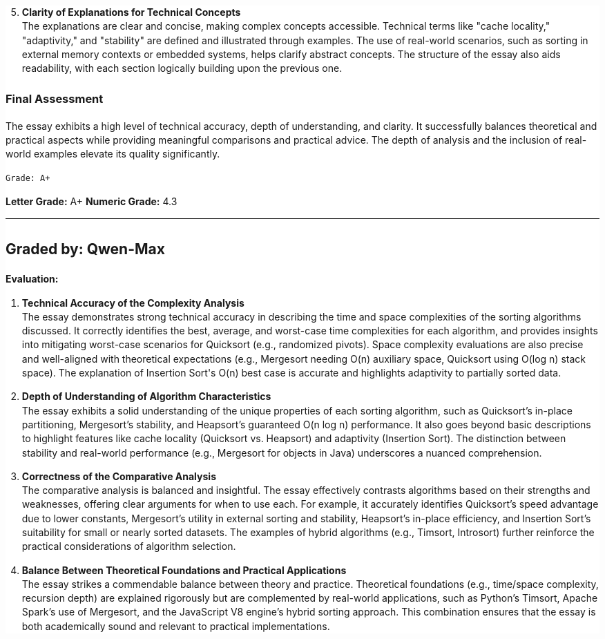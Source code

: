 5. **Clarity of Explanations for Technical Concepts**  
   The explanations are clear and concise, making complex concepts accessible. Technical terms like "cache locality," "adaptivity," and "stability" are defined and illustrated through examples. The use of real-world scenarios, such as sorting in external memory contexts or embedded systems, helps clarify abstract concepts. The structure of the essay also aids readability, with each section logically building upon the previous one.

### Final Assessment

The essay exhibits a high level of technical accuracy, depth of understanding, and clarity. It successfully balances theoretical and practical aspects while providing meaningful comparisons and practical advice. The depth of analysis and the inclusion of real-world examples elevate its quality significantly.

```
Grade: A+
```

**Letter Grade:** A+
**Numeric Grade:** 4.3

---

## Graded by: Qwen-Max

**Evaluation:**

1) **Technical Accuracy of the Complexity Analysis**  
The essay demonstrates strong technical accuracy in describing the time and space complexities of the sorting algorithms discussed. It correctly identifies the best, average, and worst-case time complexities for each algorithm, and provides insights into mitigating worst-case scenarios for Quicksort (e.g., randomized pivots). Space complexity evaluations are also precise and well-aligned with theoretical expectations (e.g., Mergesort needing O(n) auxiliary space, Quicksort using O(log n) stack space). The explanation of Insertion Sort's O(n) best case is accurate and highlights adaptivity to partially sorted data.

2) **Depth of Understanding of Algorithm Characteristics**  
The essay exhibits a solid understanding of the unique properties of each sorting algorithm, such as Quicksort’s in-place partitioning, Mergesort’s stability, and Heapsort’s guaranteed O(n log n) performance. It also goes beyond basic descriptions to highlight features like cache locality (Quicksort vs. Heapsort) and adaptivity (Insertion Sort). The distinction between stability and real-world performance (e.g., Mergesort for objects in Java) underscores a nuanced comprehension.

3) **Correctness of the Comparative Analysis**  
The comparative analysis is balanced and insightful. The essay effectively contrasts algorithms based on their strengths and weaknesses, offering clear arguments for when to use each. For example, it accurately identifies Quicksort’s speed advantage due to lower constants, Mergesort’s utility in external sorting and stability, Heapsort’s in-place efficiency, and Insertion Sort’s suitability for small or nearly sorted datasets. The examples of hybrid algorithms (e.g., Timsort, Introsort) further reinforce the practical considerations of algorithm selection.

4) **Balance Between Theoretical Foundations and Practical Applications**  
The essay strikes a commendable balance between theory and practice. Theoretical foundations (e.g., time/space complexity, recursion depth) are explained rigorously but are complemented by real-world applications, such as Python’s Timsort, Apache Spark’s use of Mergesort, and the JavaScript V8 engine’s hybrid sorting approach. This combination ensures that the essay is both academically sound and relevant to practical implementations.
